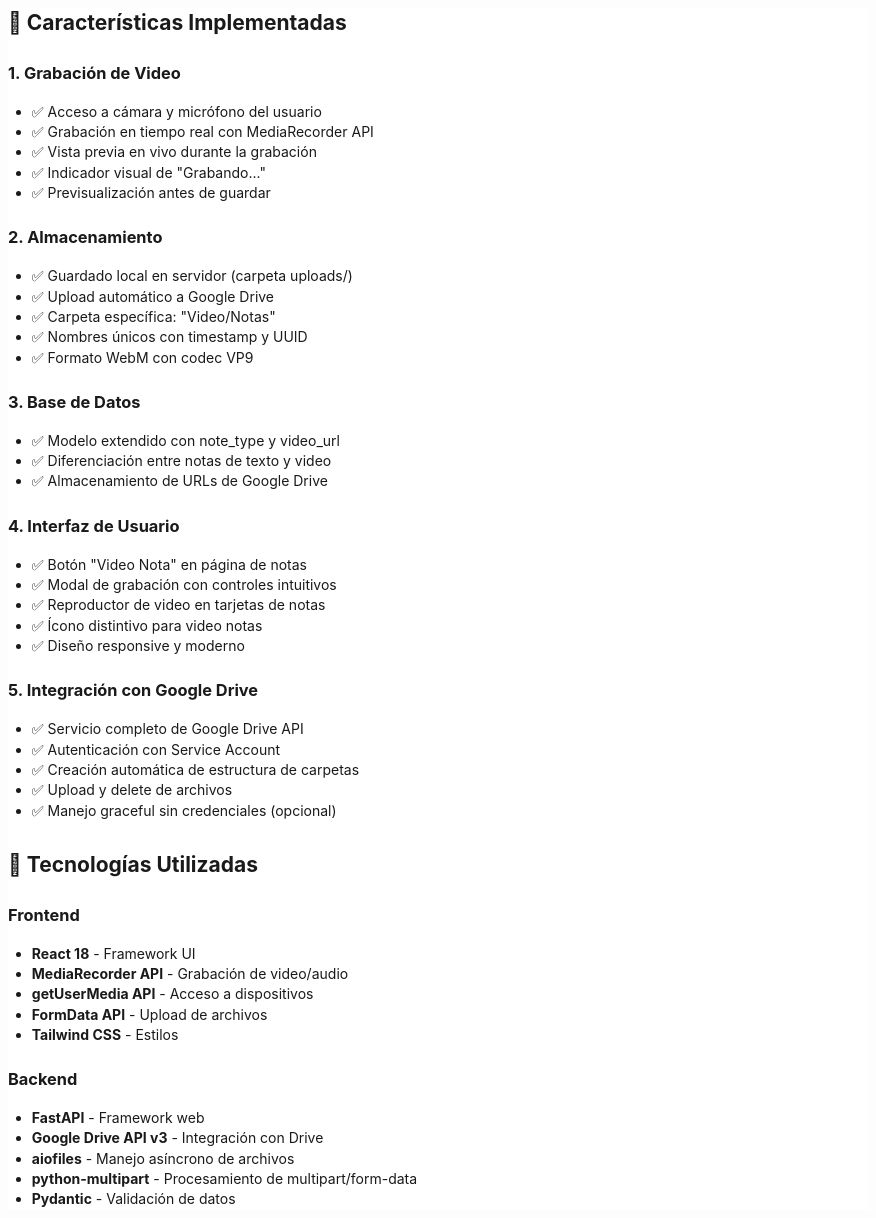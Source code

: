 ## 🎯 Características Implementadas

### 1. Grabación de Video
- ✅ Acceso a cámara y micrófono del usuario
- ✅ Grabación en tiempo real con MediaRecorder API
- ✅ Vista previa en vivo durante la grabación
- ✅ Indicador visual de "Grabando..."
- ✅ Previsualización antes de guardar

### 2. Almacenamiento
- ✅ Guardado local en servidor (carpeta uploads/)
- ✅ Upload automático a Google Drive
- ✅ Carpeta específica: "Video/Notas"
- ✅ Nombres únicos con timestamp y UUID
- ✅ Formato WebM con codec VP9

### 3. Base de Datos
- ✅ Modelo extendido con note_type y video_url
- ✅ Diferenciación entre notas de texto y video
- ✅ Almacenamiento de URLs de Google Drive

### 4. Interfaz de Usuario
- ✅ Botón "Video Nota" en página de notas
- ✅ Modal de grabación con controles intuitivos
- ✅ Reproductor de video en tarjetas de notas
- ✅ Ícono distintivo para video notas
- ✅ Diseño responsive y moderno

### 5. Integración con Google Drive
- ✅ Servicio completo de Google Drive API
- ✅ Autenticación con Service Account
- ✅ Creación automática de estructura de carpetas
- ✅ Upload y delete de archivos
- ✅ Manejo graceful sin credenciales (opcional)

## 🔧 Tecnologías Utilizadas

### Frontend
- **React 18** - Framework UI
- **MediaRecorder API** - Grabación de video/audio
- **getUserMedia API** - Acceso a dispositivos
- **FormData API** - Upload de archivos
- **Tailwind CSS** - Estilos

### Backend
- **FastAPI** - Framework web
- **Google Drive API v3** - Integración con Drive
- **aiofiles** - Manejo asíncrono de archivos
- **python-multipart** - Procesamiento de multipart/form-data
- **Pydantic** - Validación de datos
